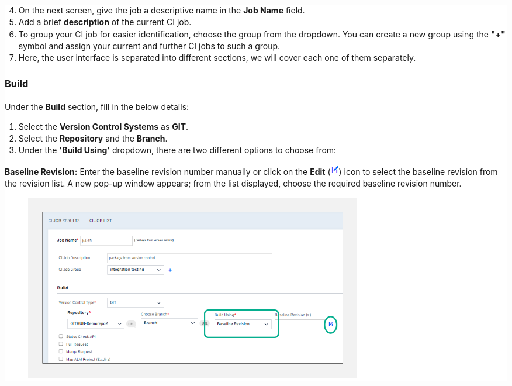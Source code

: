 4. On the next screen, give the job a descriptive name in the **Job Name** field.
5. Add a brief **description** of the current CI job.
6. To group your CI job for easier identification, choose the group from the dropdown. You can create a new group using the **"+"** symbol and assign your current and further CI jobs to such a group.
7. Here, the user interface is separated into different sections, we will cover each one of them separately.

### Build <a href="#build" id="build"></a>

Under the **Build** section, fill in the below details:

1. Select the **Version Control Systems** as **GIT**.
2. Select the **Repository** and the **Branch**.
3. Under the **'Build Using'** dropdown, there are two different options to choose from:

**Baseline Revision:** Enter the baseline revision number manually or click on the **Edit** (![](<../../../../../.gitbook/assets/image (32) (1) (1) (1) (1) (1).png>)) icon to select the baseline revision from the revision list. A new pop-up window appears; from the list displayed, choose the required baseline revision number.

<figure><img src="../../../../../.gitbook/assets/image (31) (1) (1) (1) (1) (1).png" alt="" width="563"><figcaption></figcaption></figure>
